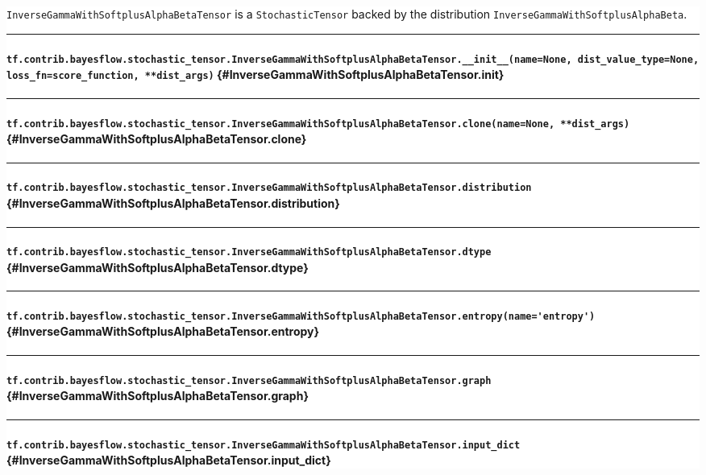 `InverseGammaWithSoftplusAlphaBetaTensor` is a `StochasticTensor` backed by the distribution `InverseGammaWithSoftplusAlphaBeta`.
- - -

#### `tf.contrib.bayesflow.stochastic_tensor.InverseGammaWithSoftplusAlphaBetaTensor.__init__(name=None, dist_value_type=None, loss_fn=score_function, **dist_args)` {#InverseGammaWithSoftplusAlphaBetaTensor.__init__}




- - -

#### `tf.contrib.bayesflow.stochastic_tensor.InverseGammaWithSoftplusAlphaBetaTensor.clone(name=None, **dist_args)` {#InverseGammaWithSoftplusAlphaBetaTensor.clone}




- - -

#### `tf.contrib.bayesflow.stochastic_tensor.InverseGammaWithSoftplusAlphaBetaTensor.distribution` {#InverseGammaWithSoftplusAlphaBetaTensor.distribution}




- - -

#### `tf.contrib.bayesflow.stochastic_tensor.InverseGammaWithSoftplusAlphaBetaTensor.dtype` {#InverseGammaWithSoftplusAlphaBetaTensor.dtype}




- - -

#### `tf.contrib.bayesflow.stochastic_tensor.InverseGammaWithSoftplusAlphaBetaTensor.entropy(name='entropy')` {#InverseGammaWithSoftplusAlphaBetaTensor.entropy}




- - -

#### `tf.contrib.bayesflow.stochastic_tensor.InverseGammaWithSoftplusAlphaBetaTensor.graph` {#InverseGammaWithSoftplusAlphaBetaTensor.graph}




- - -

#### `tf.contrib.bayesflow.stochastic_tensor.InverseGammaWithSoftplusAlphaBetaTensor.input_dict` {#InverseGammaWithSoftplusAlphaBetaTensor.input_dict}
